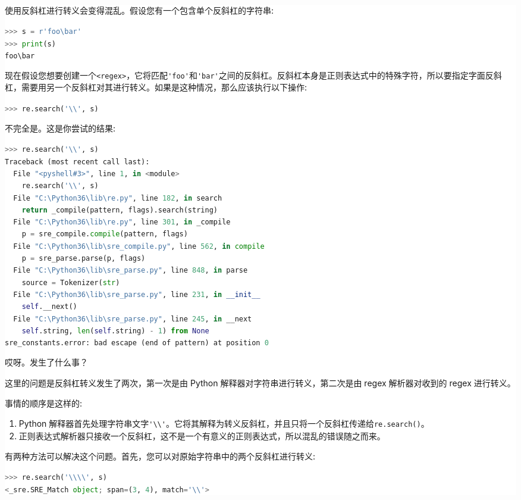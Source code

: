 使用反斜杠进行转义会变得混乱。假设您有一个包含单个反斜杠的字符串:

>>>

```py
>>> s = r'foo\bar'
>>> print(s)
foo\bar
```

现在假设您想要创建一个`<regex>`，它将匹配`'foo'`和`'bar'`之间的反斜杠。反斜杠本身是正则表达式中的特殊字符，所以要指定字面反斜杠，需要用另一个反斜杠对其进行转义。如果是这种情况，那么应该执行以下操作:

>>>

```py
>>> re.search('\\', s)
```

不完全是。这是你尝试的结果:

>>>

```py
>>> re.search('\\', s)
Traceback (most recent call last):
  File "<pyshell#3>", line 1, in <module>
    re.search('\\', s)
  File "C:\Python36\lib\re.py", line 182, in search
    return _compile(pattern, flags).search(string)
  File "C:\Python36\lib\re.py", line 301, in _compile
    p = sre_compile.compile(pattern, flags)
  File "C:\Python36\lib\sre_compile.py", line 562, in compile
    p = sre_parse.parse(p, flags)
  File "C:\Python36\lib\sre_parse.py", line 848, in parse
    source = Tokenizer(str)
  File "C:\Python36\lib\sre_parse.py", line 231, in __init__
    self.__next()
  File "C:\Python36\lib\sre_parse.py", line 245, in __next
    self.string, len(self.string) - 1) from None
sre_constants.error: bad escape (end of pattern) at position 0
```

哎呀。发生了什么事？

这里的问题是反斜杠转义发生了两次，第一次是由 Python 解释器对字符串进行转义，第二次是由 regex 解析器对收到的 regex 进行转义。

事情的顺序是这样的:

1.  Python 解释器首先处理字符串文字`'\\'`。它将其解释为转义反斜杠，并且只将一个反斜杠传递给`re.search()`。
2.  正则表达式解析器只接收一个反斜杠，这不是一个有意义的正则表达式，所以混乱的错误随之而来。

有两种方法可以解决这个问题。首先，您可以对原始字符串中的两个反斜杠进行转义:

>>>

```py
>>> re.search('\\\\', s)
<_sre.SRE_Match object; span=(3, 4), match='\\'>
```
